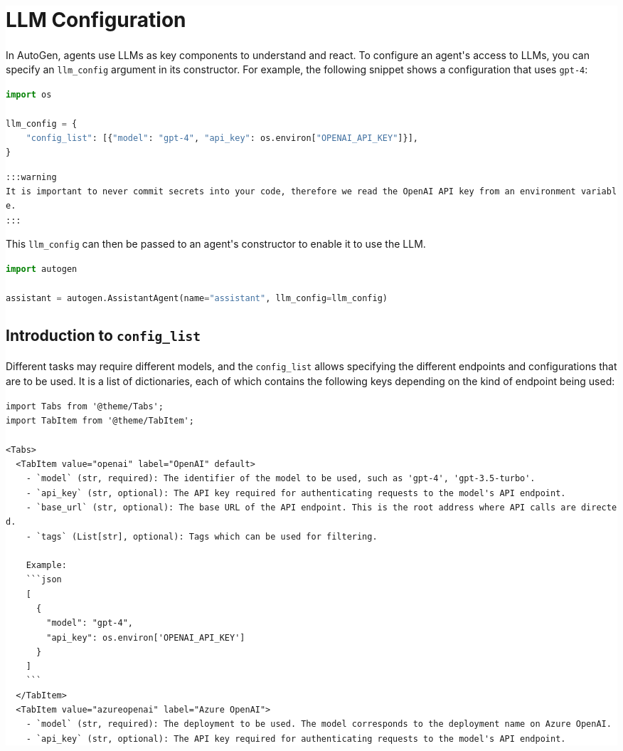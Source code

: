 # LLM Configuration

In AutoGen, agents use LLMs as key components to understand and react. To configure an agent's access to LLMs, you can specify an `llm_config` argument in its constructor. For example, the following snippet shows a configuration that uses `gpt-4`:


```python
import os

llm_config = {
    "config_list": [{"model": "gpt-4", "api_key": os.environ["OPENAI_API_KEY"]}],
}
```

````{=mdx}
:::warning
It is important to never commit secrets into your code, therefore we read the OpenAI API key from an environment variable.
:::
````

This `llm_config` can then be passed to an agent's constructor to enable it to use the LLM.


```python
import autogen

assistant = autogen.AssistantAgent(name="assistant", llm_config=llm_config)
```


## Introduction to `config_list`

Different tasks may require different models, and the `config_list` allows specifying the different endpoints and configurations that are to be used. It is a list of dictionaries, each of which contains the following keys depending on the kind of endpoint being used:

````{=mdx}
import Tabs from '@theme/Tabs';
import TabItem from '@theme/TabItem';

<Tabs>
  <TabItem value="openai" label="OpenAI" default>
    - `model` (str, required): The identifier of the model to be used, such as 'gpt-4', 'gpt-3.5-turbo'.
    - `api_key` (str, optional): The API key required for authenticating requests to the model's API endpoint.
    - `base_url` (str, optional): The base URL of the API endpoint. This is the root address where API calls are directed.
    - `tags` (List[str], optional): Tags which can be used for filtering.

    Example:
    ```json
    [
      {
        "model": "gpt-4",
        "api_key": os.environ['OPENAI_API_KEY']
      }
    ]
    ```
  </TabItem>
  <TabItem value="azureopenai" label="Azure OpenAI">
    - `model` (str, required): The deployment to be used. The model corresponds to the deployment name on Azure OpenAI.
    - `api_key` (str, optional): The API key required for authenticating requests to the model's API endpoint.
````